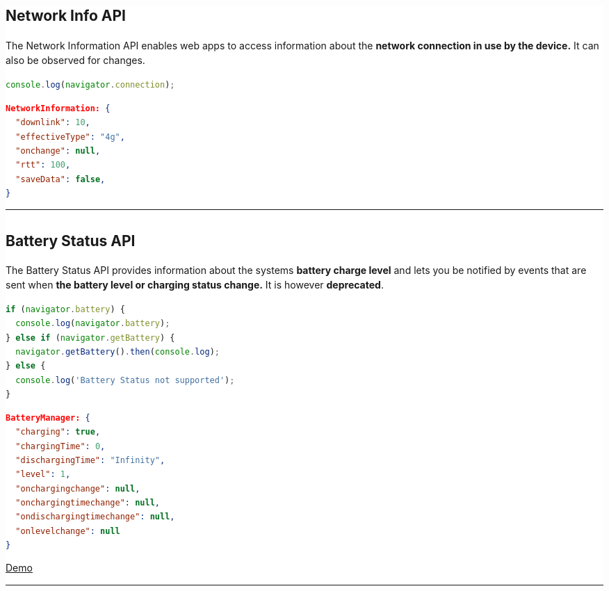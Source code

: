 
## Network Info API

The Network Information API enables web apps to access information about the **network connection in use by the device.** It can also be observed for changes.

```js
console.log(navigator.connection);
```

```json
NetworkInformation: {
  "downlink": 10,
  "effectiveType": "4g",
  "onchange": null,
  "rtt": 100,
  "saveData": false,
}
```

---

## Battery Status API

The Battery Status API provides information about the systems **battery charge level** and lets you be notified by events that are sent when **the battery level or charging status change.** It is however **deprecated**.

```js
if (navigator.battery) {
  console.log(navigator.battery);
} else if (navigator.getBattery) {
  navigator.getBattery().then(console.log);
} else {
  console.log('Battery Status not supported');
}
```

```json
BatteryManager: {
  "charging": true,
  "chargingTime": 0,
  "dischargingTime": "Infinity",
  "level": 1,
  "onchargingchange": null,
  "onchargingtimechange": null,
  "ondischargingtimechange": null,
  "onlevelchange": null
}
```

[Demo](http://pazguille.github.io/demo-battery-api/)

---
